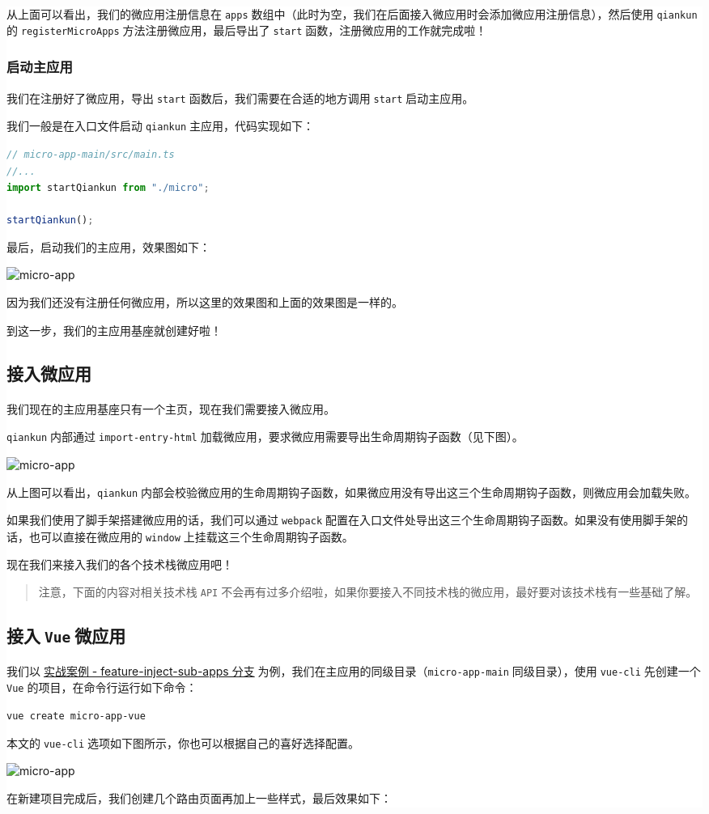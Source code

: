 从上面可以看出，我们的微应用注册信息在 `apps` 数组中（此时为空，我们在后面接入微应用时会添加微应用注册信息），然后使用 `qiankun` 的 `registerMicroApps` 方法注册微应用，最后导出了 `start` 函数，注册微应用的工作就完成啦！

### 启动主应用

我们在注册好了微应用，导出 `start` 函数后，我们需要在合适的地方调用 `start` 启动主应用。

我们一般是在入口文件启动 `qiankun` 主应用，代码实现如下：

```ts
// micro-app-main/src/main.ts
//...
import startQiankun from "./micro";

startQiankun();
```

最后，启动我们的主应用，效果图如下：

![micro-app](http://shadows-mall.oss-cn-shenzhen.aliyuncs.com/images/blogs/qiankun_practice/11.png)

因为我们还没有注册任何微应用，所以这里的效果图和上面的效果图是一样的。

到这一步，我们的主应用基座就创建好啦！

## 接入微应用

我们现在的主应用基座只有一个主页，现在我们需要接入微应用。

`qiankun` 内部通过 `import-entry-html` 加载微应用，要求微应用需要导出生命周期钩子函数（见下图）。

![micro-app](http://shadows-mall.oss-cn-shenzhen.aliyuncs.com/images/blogs/qiankun_practice/13.png)

从上图可以看出，`qiankun` 内部会校验微应用的生命周期钩子函数，如果微应用没有导出这三个生命周期钩子函数，则微应用会加载失败。

如果我们使用了脚手架搭建微应用的话，我们可以通过 `webpack` 配置在入口文件处导出这三个生命周期钩子函数。如果没有使用脚手架的话，也可以直接在微应用的 `window` 上挂载这三个生命周期钩子函数。

现在我们来接入我们的各个技术栈微应用吧！

> 注意，下面的内容对相关技术栈 `API` 不会再有过多介绍啦，如果你要接入不同技术栈的微应用，最好要对该技术栈有一些基础了解。

## 接入 `Vue` 微应用

我们以 [实战案例 - feature-inject-sub-apps 分支](https://github.com/a1029563229/micro-front-template/tree/feature-inject-sub-apps) 为例，我们在主应用的同级目录（`micro-app-main` 同级目录），使用 `vue-cli` 先创建一个 `Vue` 的项目，在命令行运行如下命令：

```bash
vue create micro-app-vue
```

本文的 `vue-cli` 选项如下图所示，你也可以根据自己的喜好选择配置。

![micro-app](http://shadows-mall.oss-cn-shenzhen.aliyuncs.com/images/blogs/qiankun_practice/14.png)

在新建项目完成后，我们创建几个路由页面再加上一些样式，最后效果如下：

